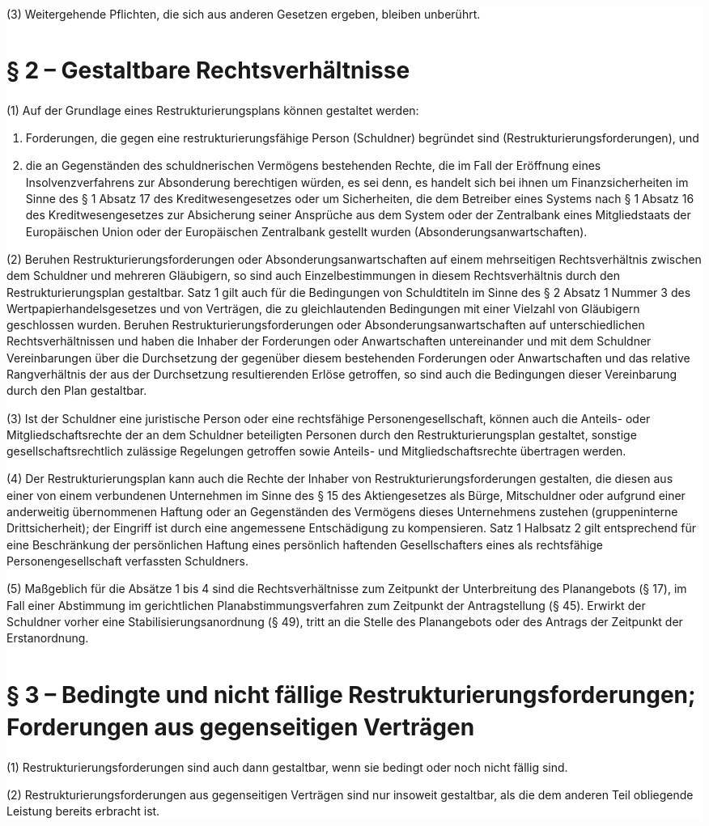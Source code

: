 (3) Weitergehende Pflichten, die sich aus anderen Gesetzen ergeben, bleiben unberührt.

# § 2 – Gestaltbare Rechtsverhältnisse

(1) Auf der Grundlage eines Restrukturierungsplans können gestaltet werden:

1. Forderungen, die gegen eine restrukturierungsfähige Person (Schuldner) begründet sind (Restrukturierungsforderungen), und

2. die an Gegenständen des schuldnerischen Vermögens bestehenden Rechte, die im Fall der Eröffnung eines Insolvenzverfahrens zur Absonderung berechtigen würden, es sei denn, es handelt sich bei ihnen um Finanzsicherheiten im Sinne des § 1 Absatz 17 des Kreditwesengesetzes oder um Sicherheiten, die dem Betreiber eines Systems nach § 1 Absatz 16 des Kreditwesengesetzes zur Absicherung seiner Ansprüche aus dem System oder der Zentralbank eines Mitgliedstaats der Europäischen Union oder der Europäischen Zentralbank gestellt wurden (Absonderungsanwartschaften).

(2) Beruhen Restrukturierungsforderungen oder Absonderungsanwartschaften auf einem mehrseitigen Rechtsverhältnis zwischen dem Schuldner und mehreren Gläubigern, so sind auch Einzelbestimmungen in diesem Rechtsverhältnis durch den Restrukturierungsplan gestaltbar. Satz 1 gilt auch für die Bedingungen von Schuldtiteln im Sinne des § 2 Absatz 1 Nummer 3 des Wertpapierhandelsgesetzes und von Verträgen, die zu gleichlautenden Bedingungen mit einer Vielzahl von Gläubigern geschlossen wurden. Beruhen Restrukturierungsforderungen oder Absonderungsanwartschaften auf unterschiedlichen Rechtsverhältnissen und haben die Inhaber der Forderungen oder Anwartschaften untereinander und mit dem Schuldner Vereinbarungen über die Durchsetzung der gegenüber diesem bestehenden Forderungen oder Anwartschaften und das relative Rangverhältnis der aus der Durchsetzung resultierenden Erlöse getroffen, so sind auch die Bedingungen dieser Vereinbarung durch den Plan gestaltbar.

(3) Ist der Schuldner eine juristische Person oder eine rechtsfähige Personengesellschaft, können auch die Anteils- oder Mitgliedschaftsrechte der an dem Schuldner beteiligten Personen durch den Restrukturierungsplan gestaltet, sonstige gesellschaftsrechtlich zulässige Regelungen getroffen sowie Anteils- und Mitgliedschaftsrechte übertragen werden.

(4) Der Restrukturierungsplan kann auch die Rechte der Inhaber von Restrukturierungsforderungen gestalten, die diesen aus einer von einem verbundenen Unternehmen im Sinne des § 15 des Aktiengesetzes als Bürge, Mitschuldner oder aufgrund einer anderweitig übernommenen Haftung oder an Gegenständen des Vermögens dieses Unternehmens zustehen (gruppeninterne Drittsicherheit); der Eingriff ist durch eine angemessene Entschädigung zu kompensieren. Satz 1 Halbsatz 2 gilt entsprechend für eine Beschränkung der persönlichen Haftung eines persönlich haftenden Gesellschafters eines als rechtsfähige Personengesellschaft verfassten Schuldners.

(5) Maßgeblich für die Absätze 1 bis 4 sind die Rechtsverhältnisse zum Zeitpunkt der Unterbreitung des Planangebots (§ 17), im Fall einer Abstimmung im gerichtlichen Planabstimmungsverfahren zum Zeitpunkt der Antragstellung (§ 45). Erwirkt der Schuldner vorher eine Stabilisierungsanordnung (§ 49), tritt an die Stelle des Planangebots oder des Antrags der Zeitpunkt der Erstanordnung.

# § 3 – Bedingte und nicht fällige Restrukturierungsforderungen; Forderungen aus gegenseitigen Verträgen

(1) Restrukturierungsforderungen sind auch dann gestaltbar, wenn sie bedingt oder noch nicht fällig sind.

(2) Restrukturierungsforderungen aus gegenseitigen Verträgen sind nur insoweit gestaltbar, als die dem anderen Teil obliegende Leistung bereits erbracht ist.
